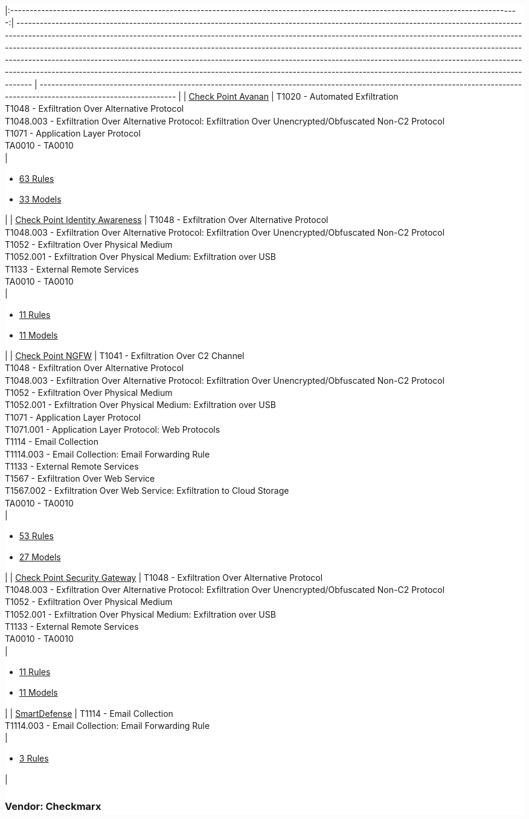 |:-----------------------------------------------------------------------------------------------------------------------------------:| --------------------------------------------------------------------------------------------------------------------------------------------------------------------------------------------------------------------------------------------------------------------------------------------------------------------------------------------------------------------------------------------------------------------------------------------------------------------------------------------------------------------------------------------------------------------------------------------------------------------------------------------------------------------------------------------- | ------------------------------------------------------------------------------------------------------------------------------------------------------------------------ |
|                   [Check Point Avanan](../DS/Check_Point/check_point_avanan/ds_check_point_check_point_avanan.md)                   | T1020 - Automated Exfiltration<br>T1048 - Exfiltration Over Alternative Protocol<br>T1048.003 - Exfiltration Over Alternative Protocol: Exfiltration Over Unencrypted/Obfuscated Non-C2 Protocol<br>T1071 - Application Layer Protocol<br>TA0010 - TA0010<br>                                                                                                                                                                                                                                                                                                                                                                                                                                 | [<ul><li>63 Rules</li></ul><ul><li>33 Models</li></ul>](../DS/Check_Point/check_point_avanan/RM/r_m_check_point_check_point_avanan_Data_Leak.md)                         |
| [Check Point Identity Awareness](../DS/Check_Point/check_point_identity_awareness/ds_check_point_check_point_identity_awareness.md) | T1048 - Exfiltration Over Alternative Protocol<br>T1048.003 - Exfiltration Over Alternative Protocol: Exfiltration Over Unencrypted/Obfuscated Non-C2 Protocol<br>T1052 - Exfiltration Over Physical Medium<br>T1052.001 - Exfiltration Over Physical Medium: Exfiltration over USB<br>T1133 - External Remote Services<br>TA0010 - TA0010<br>                                                                                                                                                                                                                                                                                                                                                | [<ul><li>11 Rules</li></ul><ul><li>11 Models</li></ul>](../DS/Check_Point/check_point_identity_awareness/RM/r_m_check_point_check_point_identity_awareness_Data_Leak.md) |
|                      [Check Point NGFW](../DS/Check_Point/check_point_ngfw/ds_check_point_check_point_ngfw.md)                      | T1041 - Exfiltration Over C2 Channel<br>T1048 - Exfiltration Over Alternative Protocol<br>T1048.003 - Exfiltration Over Alternative Protocol: Exfiltration Over Unencrypted/Obfuscated Non-C2 Protocol<br>T1052 - Exfiltration Over Physical Medium<br>T1052.001 - Exfiltration Over Physical Medium: Exfiltration over USB<br>T1071 - Application Layer Protocol<br>T1071.001 - Application Layer Protocol: Web Protocols<br>T1114 - Email Collection<br>T1114.003 - Email Collection: Email Forwarding Rule<br>T1133 - External Remote Services<br>T1567 - Exfiltration Over Web Service<br>T1567.002 - Exfiltration Over Web Service: Exfiltration to Cloud Storage<br>TA0010 - TA0010<br> | [<ul><li>53 Rules</li></ul><ul><li>27 Models</li></ul>](../DS/Check_Point/check_point_ngfw/RM/r_m_check_point_check_point_ngfw_Data_Leak.md)                             |
|    [Check Point Security Gateway](../DS/Check_Point/check_point_security_gateway/ds_check_point_check_point_security_gateway.md)    | T1048 - Exfiltration Over Alternative Protocol<br>T1048.003 - Exfiltration Over Alternative Protocol: Exfiltration Over Unencrypted/Obfuscated Non-C2 Protocol<br>T1052 - Exfiltration Over Physical Medium<br>T1052.001 - Exfiltration Over Physical Medium: Exfiltration over USB<br>T1133 - External Remote Services<br>TA0010 - TA0010<br>                                                                                                                                                                                                                                                                                                                                                | [<ul><li>11 Rules</li></ul><ul><li>11 Models</li></ul>](../DS/Check_Point/check_point_security_gateway/RM/r_m_check_point_check_point_security_gateway_Data_Leak.md)     |
|                            [SmartDefense](../DS/Check_Point/smartdefense/ds_check_point_smartdefense.md)                            | T1114 - Email Collection<br>T1114.003 - Email Collection: Email Forwarding Rule<br>                                                                                                                                                                                                                                                                                                                                                                                                                                                                                                                                                                                                           | [<ul><li>3 Rules</li></ul>](../DS/Check_Point/smartdefense/RM/r_m_check_point_smartdefense_Data_Leak.md)                                                                 |
### Vendor: Checkmarx